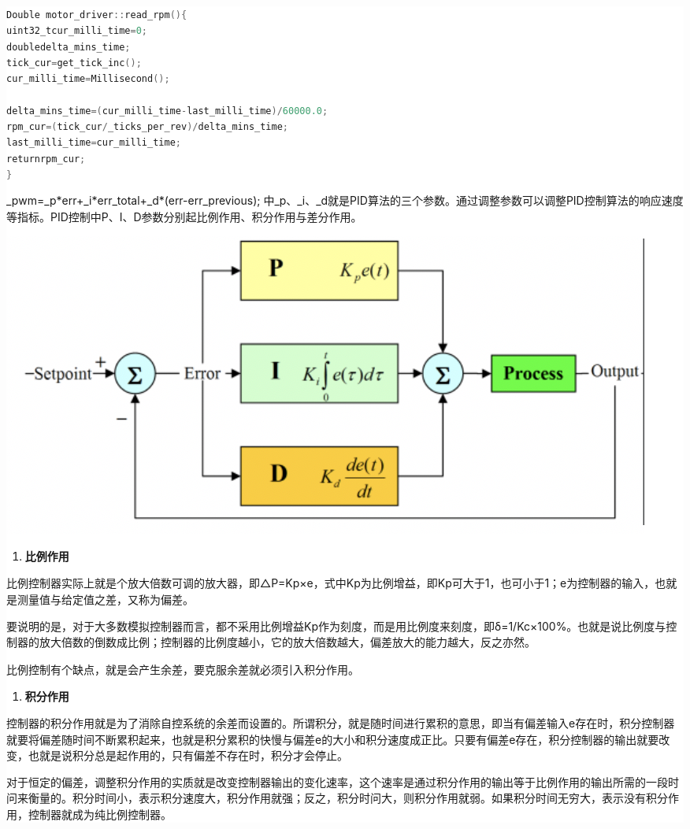 ```c
Double motor_driver::read_rpm(){
uint32_tcur_milli_time=0;
doubledelta_mins_time;
tick_cur=get_tick_inc();
cur_milli_time=Millisecond();

delta_mins_time=(cur_milli_time-last_milli_time)/60000.0;
rpm_cur=(tick_cur/_ticks_per_rev)/delta_mins_time;
last_milli_time=cur_milli_time;
returnrpm_cur;
}
```

\_pwm=\_p\*err+\_i\*err\_total+\_d\*(err-err\_previous); 中\_p、\_i、\_d就是PID算法的三个参数。通过调整参数可以调整PID控制算法的响应速度等指标。PID控制中P、I、D参数分别起比例作用、积分作用与差分作用。

![](images/image12.png)

1.  **比例作用**

比例控制器实际上就是个放大倍数可调的放大器，即△P=Kp×e，式中Kp为比例增益，即Kp可大于1，也可小于1；e为控制器的输入，也就是测量值与给定值之差，又称为偏差。

要说明的是，对于大多数模拟控制器而言，都不采用比例增益Kp作为刻度，而是用比例度来刻度，即δ=1/Kc×100%。也就是说比例度与控制器的放大倍数的倒数成比例；控制器的比例度越小，它的放大倍数越大，偏差放大的能力越大，反之亦然。

比例控制有个缺点，就是会产生余差，要克服余差就必须引入积分作用。

1.  **积分作用**

控制器的积分作用就是为了消除自控系统的余差而设置的。所谓积分，就是随时间进行累积的意思，即当有偏差输入e存在时，积分控制器就要将偏差随时间不断累积起来，也就是积分累积的快慢与偏差e的大小和积分速度成正比。只要有偏差e存在，积分控制器的输出就要改变，也就是说积分总是起作用的，只有偏差不存在时，积分才会停止。

对于恒定的偏差，调整积分作用的实质就是改变控制器输出的变化速率，这个速率是通过积分作用的输出等于比例作用的输出所需的一段时问来衡量的。积分时间小，表示积分速度大，积分作用就强；反之，积分时问大，则积分作用就弱。如果积分时间无穷大，表示没有积分作用，控制器就成为纯比例控制器。
